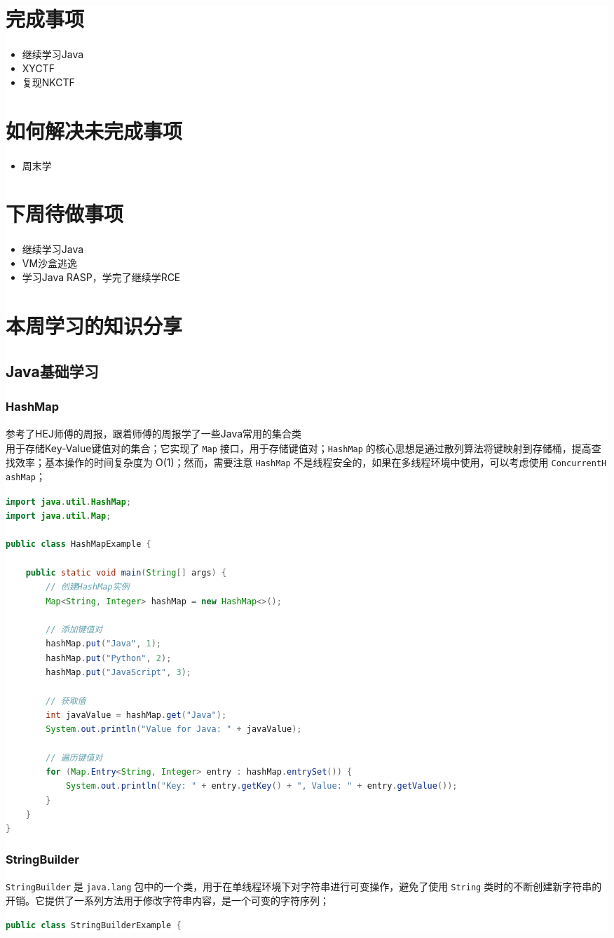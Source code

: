<a name="RJC3l"></a>
# 完成事项
- 继续学习Java
- XYCTF
- 复现NKCTF
<a name="kfaNm"></a>
# 如何解决未完成事项

- 周末学
<a name="N3Kq7"></a>
# 下周待做事项

- 继续学习Java
- VM沙盒逃逸
- 学习Java RASP，学完了继续学RCE
<a name="nwngF"></a>
# 本周学习的知识分享
<a name="R9BrO"></a>
## Java基础学习
<a name="wAOys"></a>
### HashMap
参考了HEJ师傅的周报，跟着师傅的周报学了一些Java常用的集合类<br />用于存储Key-Value键值对的集合；它实现了 `Map` 接口，用于存储键值对；`HashMap` 的核心思想是通过散列算法将键映射到存储桶，提高查找效率；基本操作的时间复杂度为 O(1)；然而，需要注意 `HashMap` 不是线程安全的，如果在多线程环境中使用，可以考虑使用 `ConcurrentHashMap`；
```java
import java.util.HashMap;
import java.util.Map;

public class HashMapExample {

    public static void main(String[] args) {
        // 创建HashMap实例
        Map<String, Integer> hashMap = new HashMap<>();

        // 添加键值对
        hashMap.put("Java", 1);
        hashMap.put("Python", 2);
        hashMap.put("JavaScript", 3);

        // 获取值
        int javaValue = hashMap.get("Java");
        System.out.println("Value for Java: " + javaValue);

        // 遍历键值对
        for (Map.Entry<String, Integer> entry : hashMap.entrySet()) {
            System.out.println("Key: " + entry.getKey() + ", Value: " + entry.getValue());
        }
    }
}
```
<a name="OL5fi"></a>
### StringBuilder
`StringBuilder` 是 `java.lang` 包中的一个类，用于在单线程环境下对字符串进行可变操作，避免了使用 `String` 类时的不断创建新字符串的开销。它提供了一系列方法用于修改字符串内容，是一个可变的字符序列；
```java
public class StringBuilderExample {
```